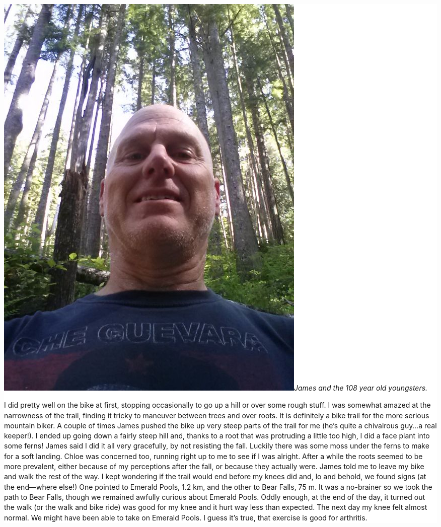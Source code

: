 ![Marble River Hatch](/assets/images/post4-marbleriver/108oldyung.jpg)*James and the 108 year old youngsters.*

I did pretty well on the bike at first, stopping occasionally to go up a hill or over some rough stuff.  I was somewhat amazed at the narrowness of the trail, finding it tricky to maneuver between trees and over roots.  It is definitely a bike trail for the more serious mountain biker.  A couple of times James pushed the bike up very steep parts of the trail for me (he’s quite a chivalrous guy…a real keeper!).  I ended up going down a fairly steep hill and, thanks to a root that was protruding a little too high, I did a face plant into some ferns!  James said I did it all very gracefully, by not resisting the fall.  Luckily there was some moss under the ferns to make for a soft landing.  Chloe was concerned too, running right up to me to see if I was alright.  After a while the roots seemed to be more prevalent, either because of my perceptions after the fall, or because they actually were.   James told me to leave my bike and walk the rest of the way.  I kept wondering if the trail would end before my knees did and, lo and behold, we found signs (at the end—where else!)  One pointed to Emerald Pools, 1.2 km, and the other to Bear Falls, 75 m.  It was a no-brainer so we took the path to Bear Falls, though we remained awfully curious about Emerald Pools.  Oddly enough, at the end of the day, it turned out the walk (or the walk and bike ride) was good for my knee and it hurt way less than expected.  The next day my knee felt almost normal.  We might have been able to take on Emerald Pools.  I guess it’s true, that exercise is good for arthritis.  
